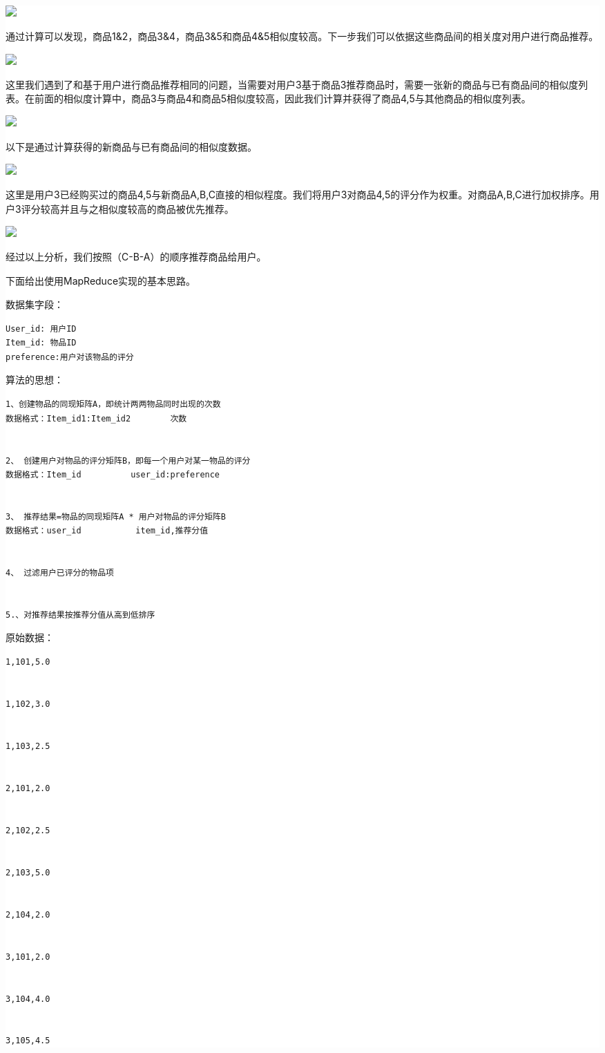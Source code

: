 ![](2fc69c8.png)

通过计算可以发现，商品1&2，商品3&4，商品3&5和商品4&5相似度较高。下一步我们可以依据这些商品间的相关度对用户进行商品推荐。

![](deb59a8.png)

这里我们遇到了和基于用户进行商品推荐相同的问题，当需要对用户3基于商品3推荐商品时，需要一张新的商品与已有商品间的相似度列表。在前面的相似度计算中，商品3与商品4和商品5相似度较高，因此我们计算并获得了商品4,5与其他商品的相似度列表。

![](bdf7bb3.png)

以下是通过计算获得的新商品与已有商品间的相似度数据。

![](af4a7c0.png)

这里是用户3已经购买过的商品4,5与新商品A,B,C直接的相似程度。我们将用户3对商品4,5的评分作为权重。对商品A,B,C进行加权排序。用户3评分较高并且与之相似度较高的商品被优先推荐。

![](6a39a33.png)

经过以上分析，我们按照（C-B-A）的顺序推荐商品给用户。

下面给出使用MapReduce实现的基本思路。

数据集字段：

    User_id: 用户ID
    Item_id: 物品ID
    preference:用户对该物品的评分

算法的思想：

    1、创建物品的同现矩阵A，即统计两两物品同时出现的次数
    数据格式：Item_id1:Item_id2        次数
    
    
    2、 创建用户对物品的评分矩阵B，即每一个用户对某一物品的评分
    数据格式：Item_id          user_id:preference
    
    
    3、 推荐结果=物品的同现矩阵A * 用户对物品的评分矩阵B
    数据格式：user_id           item_id,推荐分值
    
    
    4、 过滤用户已评分的物品项
    
    
    5.、对推荐结果按推荐分值从高到低排序

 原始数据： 

    1,101,5.0
    
    
    1,102,3.0
    
    
    1,103,2.5
    
    
    2,101,2.0
    
    
    2,102,2.5
    
    
    2,103,5.0
    
    
    2,104,2.0
    
    
    3,101,2.0
    
    
    3,104,4.0
    
    
    3,105,4.5
    
    